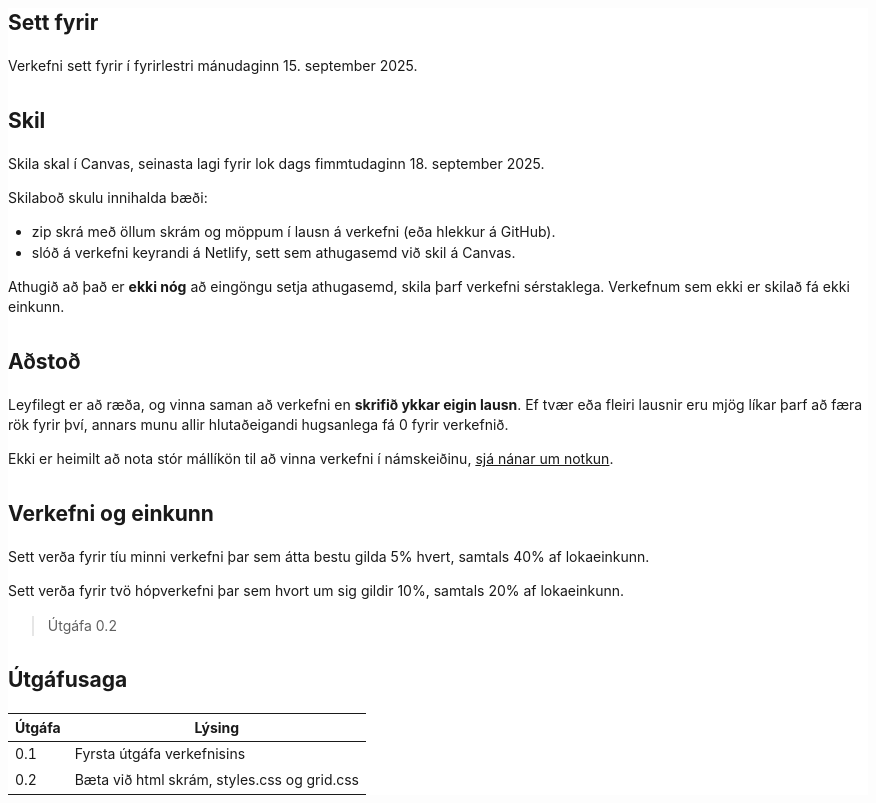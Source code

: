 ## Sett fyrir

Verkefni sett fyrir í fyrirlestri mánudaginn 15. september 2025.

## Skil

Skila skal í Canvas, seinasta lagi fyrir lok dags fimmtudaginn 18. september 2025.

Skilaboð skulu innihalda bæði:

- zip skrá með öllum skrám og möppum í lausn á verkefni (eða hlekkur á GitHub).
- slóð á verkefni keyrandi á Netlify, sett sem athugasemd við skil á Canvas.

Athugið að það er **ekki nóg** að eingöngu setja athugasemd, skila þarf verkefni sérstaklega. Verkefnum sem ekki er skilað fá ekki einkunn.

## Aðstoð

Leyfilegt er að ræða, og vinna saman að verkefni en **skrifið ykkar eigin lausn**. Ef tvær eða fleiri lausnir eru mjög líkar þarf að færa rök fyrir því, annars munu allir hlutaðeigandi hugsanlega fá 0 fyrir verkefnið.

Ekki er heimilt að nota stór mállíkön til að vinna verkefni í námskeiðinu, [sjá nánar um notkun](https://github.com/vefforritun/vef1-2024/blob/main/mallikon.md).

## Verkefni og einkunn

Sett verða fyrir tíu minni verkefni þar sem átta bestu gilda 5% hvert, samtals 40% af lokaeinkunn.

Sett verða fyrir tvö hópverkefni þar sem hvort um sig gildir 10%, samtals 20% af lokaeinkunn.

> Útgáfa 0.2

## Útgáfusaga

| Útgáfa | Lýsing                                      |
| ------ | ------------------------------------------- |
| 0.1    | Fyrsta útgáfa verkefnisins                  |
| 0.2    | Bæta við html skrám, styles.css og grid.css |
